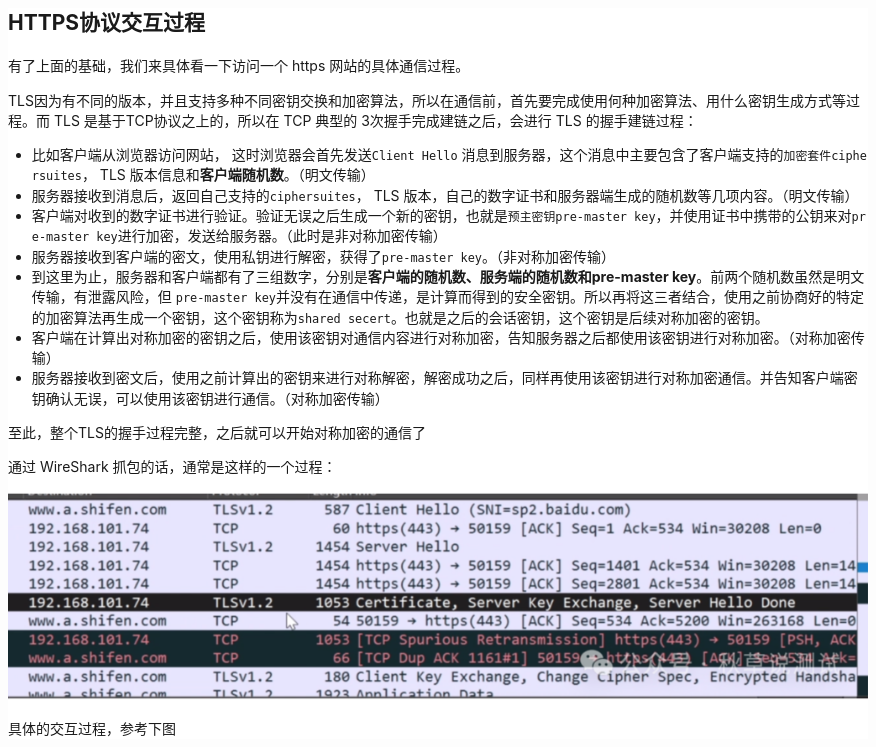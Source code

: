 

## **HTTPS协议交互过程**

有了上面的基础，我们来具体看一下访问一个 https 网站的具体通信过程。

TLS因为有不同的版本，并且支持多种不同密钥交换和加密算法，所以在通信前，首先要完成使用何种加密算法、用什么密钥生成方式等过程。而 TLS 是基于TCP协议之上的，所以在 TCP 典型的 3次握手完成建链之后，会进行 TLS 的握手建链过程：

- 比如客户端从浏览器访问网站， 这时浏览器会首先发送`Client Hello` 消息到服务器，这个消息中主要包含了客户端支持的`加密套件ciphersuites`， TLS 版本信息和**客户端随机数**。（明文传输）
- 服务器接收到消息后，返回自己支持的`ciphersuites`， TLS 版本，自己的数字证书和服务器端生成的随机数等几项内容。（明文传输）
- 客户端对收到的数字证书进行验证。验证无误之后生成一个新的密钥，也就是`预主密钥pre-master key`，并使用证书中携带的公钥来对`pre-master key`进行加密，发送给服务器。（此时是非对称加密传输）
- 服务器接收到客户端的密文，使用私钥进行解密，获得了`pre-master key`。（非对称加密传输）
- 到这里为止，服务器和客户端都有了三组数字，分别是**客户端的随机数、服务端的随机数和pre-master key**。前两个随机数虽然是明文传输，有泄露风险，但 `pre-master key`并没有在通信中传递，是计算而得到的安全密钥。所以再将这三者结合，使用之前协商好的特定的加密算法再生成一个密钥，这个密钥称为`shared secert`。也就是之后的会话密钥，这个密钥是后续对称加密的密钥。
- 客户端在计算出对称加密的密钥之后，使用该密钥对通信内容进行对称加密，告知服务器之后都使用该密钥进行对称加密。（对称加密传输）
- 服务器接收到密文后，使用之前计算出的密钥来进行对称解密，解密成功之后，同样再使用该密钥进行对称加密通信。并告知客户端密钥确认无误，可以使用该密钥进行通信。（对称加密传输）

至此，整个TLS的握手过程完整，之后就可以开始对称加密的通信了



通过 WireShark 抓包的话，通常是这样的一个过程：

![image-20241023101626033](./images/image-20241023101626033.png)

具体的交互过程，参考下图
